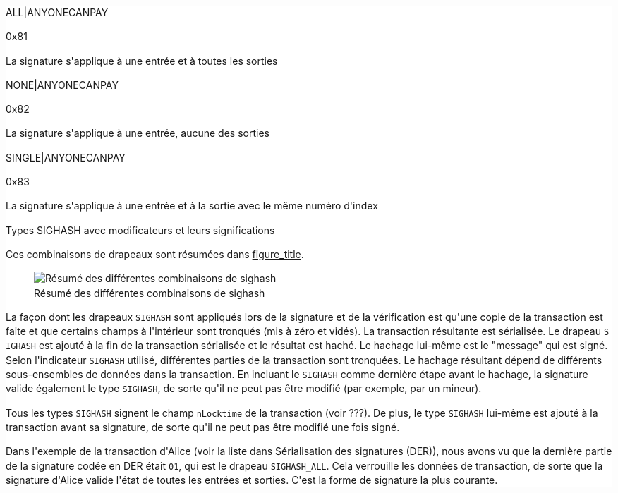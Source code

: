 <tbody>
<tr class="odd">
<td style="text-align: left;"><p>ALL|ANYONECANPAY</p></td>
<td style="text-align: left;"><p>0x81</p></td>
<td style="text-align: left;"><p>La signature s'applique à une entrée et
à toutes les sorties</p></td>
</tr>
<tr class="even">
<td style="text-align: left;"><p>NONE|ANYONECANPAY</p></td>
<td style="text-align: left;"><p>0x82</p></td>
<td style="text-align: left;"><p>La signature s'applique à une entrée,
aucune des sorties</p></td>
</tr>
<tr class="odd">
<td style="text-align: left;"><p>SINGLE|ANYONECANPAY</p></td>
<td style="text-align: left;"><p>0x83</p></td>
<td style="text-align: left;"><p>La signature s'applique à une entrée et
à la sortie avec le même numéro d'index</p></td>
</tr>
</tbody>
</table>

Types SIGHASH avec modificateurs et leurs significations

Ces combinaisons de drapeaux sont résumées dans
[figure\_title](#sighash_combinations).

<figure>
<img src="images/sighash_combinations.png" id="sighash_combinations"
alt="Résumé des différentes combinaisons de sighash" />
<figcaption aria-hidden="true">Résumé des différentes combinaisons de
sighash</figcaption>
</figure>

La façon dont les drapeaux `SIGHASH` sont appliqués lors de la signature
et de la vérification est qu'une copie de la transaction est faite et
que certains champs à l'intérieur sont tronqués (mis à zéro et vidés).
La transaction résultante est sérialisée. Le drapeau `SIGHASH` est
ajouté à la fin de la transaction sérialisée et le résultat est haché.
Le hachage lui-même est le "message" qui est signé. Selon l'indicateur
`SIGHASH` utilisé, différentes parties de la transaction sont tronquées.
Le hachage résultant dépend de différents sous-ensembles de données dans
la transaction. En incluant le `SIGHASH` comme dernière étape avant le
hachage, la signature valide également le type `SIGHASH`, de sorte qu'il
ne peut pas être modifié (par exemple, par un mineur).

Tous les types `SIGHASH` signent le champ `nLocktime` de la transaction
(voir [???](#transaction_locktime_nlocktime)). De plus, le type
`SIGHASH` lui-même est ajouté à la transaction avant sa signature, de
sorte qu'il ne peut pas être modifié une fois signé.

Dans l'exemple de la transaction d'Alice (voir la liste dans
[Sérialisation des signatures (DER)](#seralization_of_signatures_der)),
nous avons vu que la dernière partie de la signature codée en DER était
`01`, qui est le drapeau `SIGHASH_ALL`. Cela verrouille les données de
transaction, de sorte que la signature d'Alice valide l'état de toutes
les entrées et sorties. C'est la forme de signature la plus courante.
